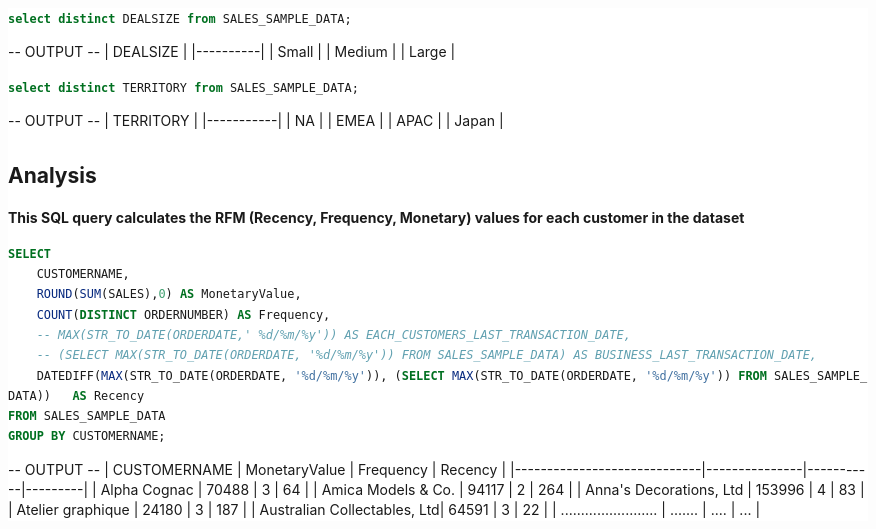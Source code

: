 ```sql
select distinct DEALSIZE from SALES_SAMPLE_DATA;
```
-- OUTPUT --
| DEALSIZE |
|----------|
| Small    |
| Medium   |
| Large    |

```sql
select distinct TERRITORY from SALES_SAMPLE_DATA;
```
-- OUTPUT --
| TERRITORY |
|-----------|
| NA        |
| EMEA      |
| APAC      |
| Japan     |

## Analysis

**This SQL query calculates the RFM (Recency, Frequency, Monetary) values for each customer in the dataset**
```sql
SELECT
    CUSTOMERNAME,
    ROUND(SUM(SALES),0) AS MonetaryValue,
    COUNT(DISTINCT ORDERNUMBER) AS Frequency,
    -- MAX(STR_TO_DATE(ORDERDATE,' %d/%m/%y')) AS EACH_CUSTOMERS_LAST_TRANSACTION_DATE,
    -- (SELECT MAX(STR_TO_DATE(ORDERDATE, '%d/%m/%y')) FROM SALES_SAMPLE_DATA) AS BUSINESS_LAST_TRANSACTION_DATE,
    DATEDIFF(MAX(STR_TO_DATE(ORDERDATE, '%d/%m/%y')), (SELECT MAX(STR_TO_DATE(ORDERDATE, '%d/%m/%y')) FROM SALES_SAMPLE_DATA))   AS Recency
FROM SALES_SAMPLE_DATA
GROUP BY CUSTOMERNAME;
```
-- OUTPUT --
| CUSTOMERNAME                | MonetaryValue | Frequency | Recency |
|-----------------------------|---------------|-----------|---------|
| Alpha Cognac                | 70488         | 3         | 64     |
| Amica Models & Co.          | 94117         | 2         | 264    |
| Anna's Decorations, Ltd     | 153996        | 4         | 83     |
| Atelier graphique           | 24180         | 3         | 187    |
| Australian Collectables, Ltd| 64591         | 3         | 22     |
| ........................  | .......       | ....        | ...    |
